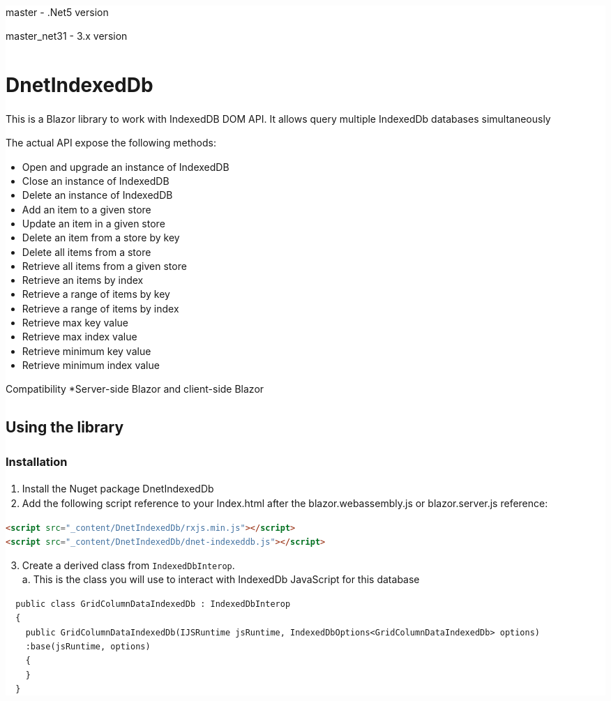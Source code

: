 master - .Net5 version

master_net31 - 3.x version

# DnetIndexedDb
This is a Blazor library to work with IndexedDB DOM API. It allows query multiple IndexedDb databases simultaneously 

The actual API expose the following methods:

* Open and upgrade an instance of IndexedDB
* Close an instance of IndexedDB
* Delete an instance of IndexedDB
* Add an item to a given store
* Update an item in a given store
* Delete an item from a store by key
* Delete all items from a store
* Retrieve all items from a given store
* Retrieve an items by index
* Retrieve a range of items by key
* Retrieve a range of items by index
* Retrieve max key value
* Retrieve max index value
* Retrieve minimum key value
* Retrieve minimum index value

Compatibility
*Server-side Blazor and client-side Blazor

## Using the library

### Installation

1. Install the Nuget package DnetIndexedDb
2. Add the following script reference to your Index.html after the blazor.webassembly.js or blazor.server.js reference: 

```Html
<script src="_content/DnetIndexedDb/rxjs.min.js"></script>
<script src="_content/DnetIndexedDb/dnet-indexeddb.js"></script>
```

3. Create a derived class from ```IndexedDbInterop```.  
   a. This is the class you will use to interact with IndexedDb JavaScript for this database

```CSharp
  public class GridColumnDataIndexedDb : IndexedDbInterop
  {
    public GridColumnDataIndexedDb(IJSRuntime jsRuntime, IndexedDbOptions<GridColumnDataIndexedDb> options) 
    :base(jsRuntime, options)
    {
    }
  }
```
